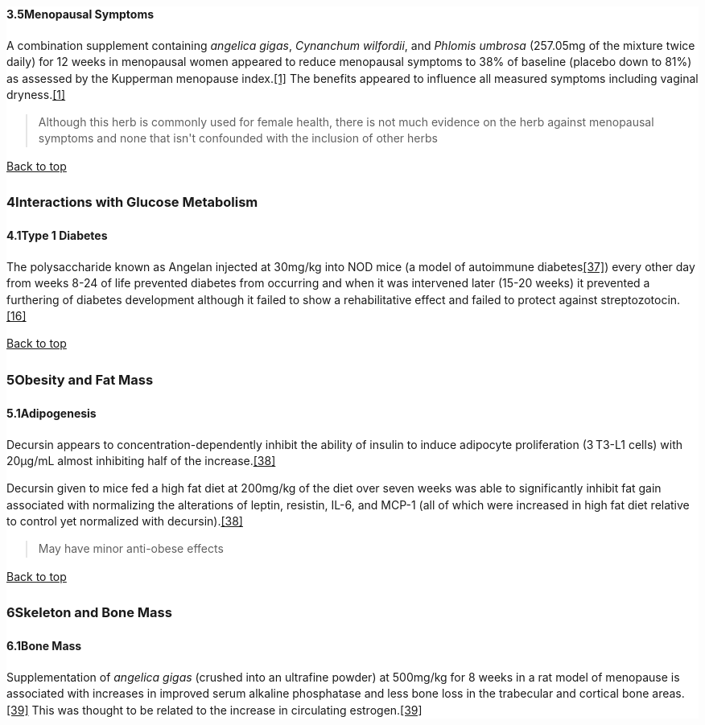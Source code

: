 
#### 3.5Menopausal Symptoms


A combination supplement containing *angelica gigas*, *Cynanchum wilfordii*, and *Phlomis umbrosa* (257.05mg of the mixture twice daily) for 12 weeks in menopausal women appeared to reduce menopausal symptoms to 38% of baseline (placebo down to 81%) as assessed by the Kupperman menopause index.[[1]](#ref1) The benefits appeared to influence all measured symptoms including vaginal dryness.[[1]](#ref1)



> Although this herb is commonly used for female health, there is not much evidence on the herb against menopausal symptoms and none that isn't confounded with the inclusion of other herbs


[Back to top](#c-neurology)
### 4Interactions with Glucose Metabolism

#### 4.1Type 1 Diabetes


The polysaccharide known as Angelan injected at 30mg/kg into NOD mice (a model of autoimmune diabetes[[37]](#ref37)) every other day from weeks 8-24 of life prevented diabetes from occurring and when it was intervened later (15-20 weeks) it prevented a furthering of diabetes development although it failed to show a rehabilitative effect and failed to protect against streptozotocin.[[16]](#ref16)


[Back to top](#c-interactions-with-glucose-metabolism)
### 5Obesity and Fat Mass

#### 5.1Adipogenesis


Decursin appears to concentration-dependently inhibit the ability of insulin to induce adipocyte proliferation (3 T3-L1 cells) with 20μg/mL almost inhibiting half of the increase.[[38]](#ref38)


Decursin given to mice fed a high fat diet at 200mg/kg of the diet over seven weeks was able to significantly inhibit fat gain associated with normalizing the alterations of leptin, resistin, IL-6, and MCP-1 (all of which were increased in high fat diet relative to control yet normalized with decursin).[[38]](#ref38)



> May have minor anti-obese effects


[Back to top](#c-obesity-and-fat-mass)
### 6Skeleton and Bone Mass

#### 6.1Bone Mass


Supplementation of *angelica gigas* (crushed into an ultrafine powder) at 500mg/kg for 8 weeks in a rat model of menopause is associated with increases in improved serum alkaline phosphatase and less bone loss in the trabecular and cortical bone areas.[[39]](#ref39) This was thought to be related to the increase in circulating estrogen.[[39]](#ref39)

